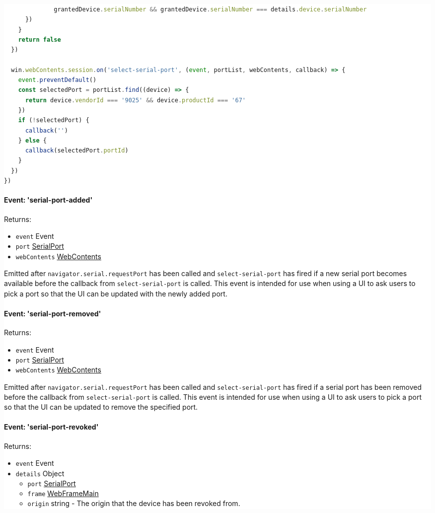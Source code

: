 ```js @ts-type={fetchGrantedDevices:()=>(Array<Electron.DevicePermissionHandlerHandlerDetails['device']>)}
              grantedDevice.serialNumber && grantedDevice.serialNumber === details.device.serialNumber
      })
    }
    return false
  })

  win.webContents.session.on('select-serial-port', (event, portList, webContents, callback) => {
    event.preventDefault()
    const selectedPort = portList.find((device) => {
      return device.vendorId === '9025' && device.productId === '67'
    })
    if (!selectedPort) {
      callback('')
    } else {
      callback(selectedPort.portId)
    }
  })
})
```

#### Event: 'serial-port-added'

Returns:

* `event` Event
* `port` [SerialPort](structures/serial-port.md)
* `webContents` [WebContents](web-contents.md)

Emitted after `navigator.serial.requestPort` has been called and
`select-serial-port` has fired if a new serial port becomes available before
the callback from `select-serial-port` is called.  This event is intended for
use when using a UI to ask users to pick a port so that the UI can be updated
with the newly added port.

#### Event: 'serial-port-removed'

Returns:

* `event` Event
* `port` [SerialPort](structures/serial-port.md)
* `webContents` [WebContents](web-contents.md)

Emitted after `navigator.serial.requestPort` has been called and
`select-serial-port` has fired if a serial port has been removed before the
callback from `select-serial-port` is called.  This event is intended for use
when using a UI to ask users to pick a port so that the UI can be updated
to remove the specified port.

#### Event: 'serial-port-revoked'

Returns:

* `event` Event
* `details` Object
  * `port` [SerialPort](structures/serial-port.md)
  * `frame` [WebFrameMain](web-frame-main.md)
  * `origin` string - The origin that the device has been revoked from.
